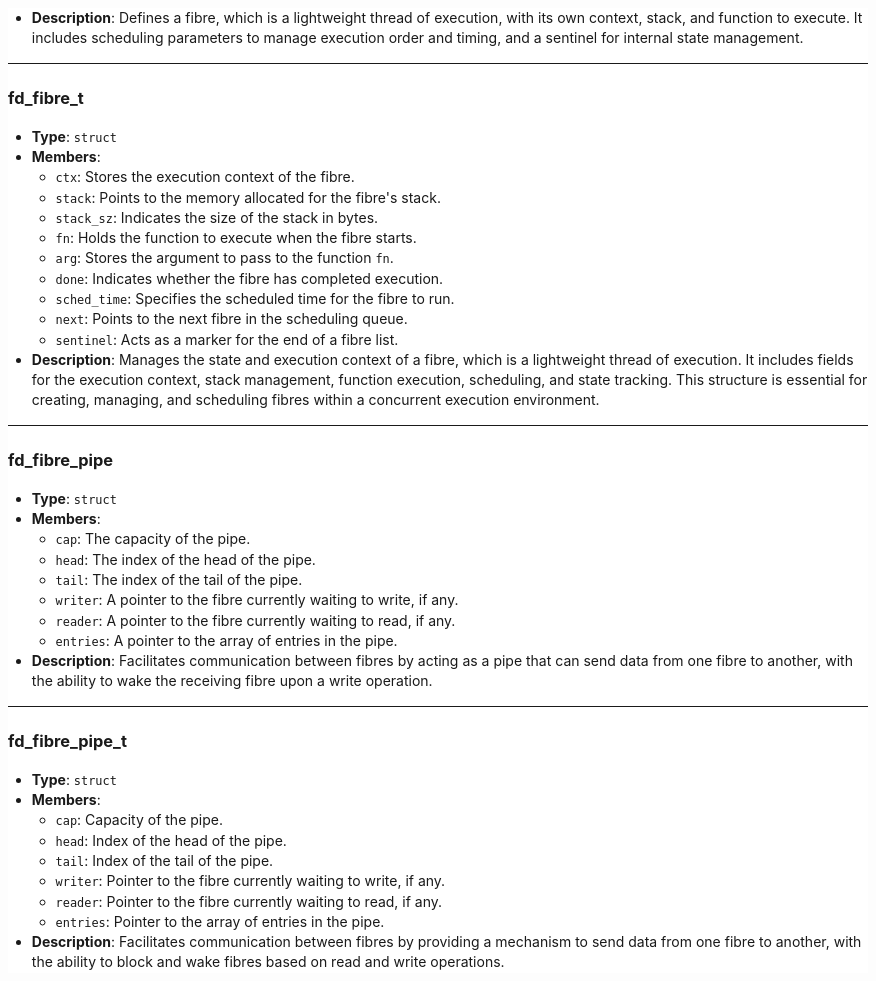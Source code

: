 - **Description**: Defines a fibre, which is a lightweight thread of execution, with its own context, stack, and function to execute. It includes scheduling parameters to manage execution order and timing, and a sentinel for internal state management.


---
### fd\_fibre\_t
- **Type**: ``struct``
- **Members**:
    - `ctx`: Stores the execution context of the fibre.
    - `stack`: Points to the memory allocated for the fibre's stack.
    - `stack_sz`: Indicates the size of the stack in bytes.
    - `fn`: Holds the function to execute when the fibre starts.
    - `arg`: Stores the argument to pass to the function `fn`.
    - `done`: Indicates whether the fibre has completed execution.
    - `sched_time`: Specifies the scheduled time for the fibre to run.
    - `next`: Points to the next fibre in the scheduling queue.
    - `sentinel`: Acts as a marker for the end of a fibre list.
- **Description**: Manages the state and execution context of a fibre, which is a lightweight thread of execution. It includes fields for the execution context, stack management, function execution, scheduling, and state tracking. This structure is essential for creating, managing, and scheduling fibres within a concurrent execution environment.


---
### fd\_fibre\_pipe
- **Type**: ``struct``
- **Members**:
    - `cap`: The capacity of the pipe.
    - `head`: The index of the head of the pipe.
    - `tail`: The index of the tail of the pipe.
    - `writer`: A pointer to the fibre currently waiting to write, if any.
    - `reader`: A pointer to the fibre currently waiting to read, if any.
    - `entries`: A pointer to the array of entries in the pipe.
- **Description**: Facilitates communication between fibres by acting as a pipe that can send data from one fibre to another, with the ability to wake the receiving fibre upon a write operation.


---
### fd\_fibre\_pipe\_t
- **Type**: ``struct``
- **Members**:
    - `cap`: Capacity of the pipe.
    - `head`: Index of the head of the pipe.
    - `tail`: Index of the tail of the pipe.
    - `writer`: Pointer to the fibre currently waiting to write, if any.
    - `reader`: Pointer to the fibre currently waiting to read, if any.
    - `entries`: Pointer to the array of entries in the pipe.
- **Description**: Facilitates communication between fibres by providing a mechanism to send data from one fibre to another, with the ability to block and wake fibres based on read and write operations.
